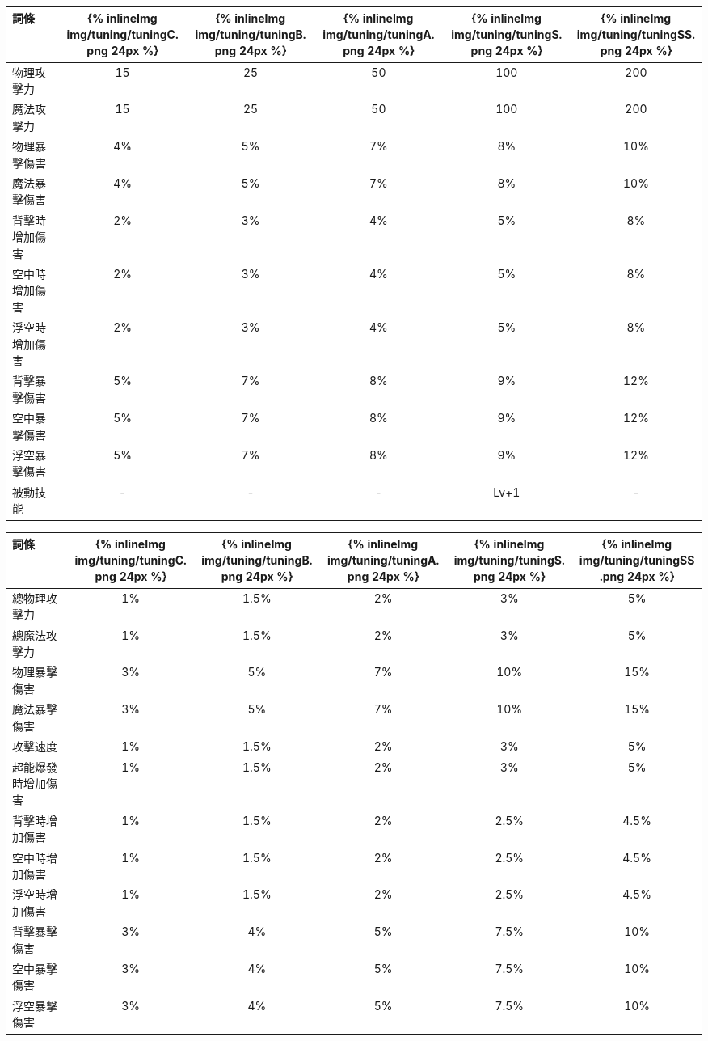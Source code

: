 

<div class="tuning_data">

|詞條|{% inlineImg img/tuning/tuningC.png 24px %}|{% inlineImg img/tuning/tuningB.png 24px %}|{% inlineImg img/tuning/tuningA.png 24px %}|{% inlineImg img/tuning/tuningS.png 24px %}|{% inlineImg img/tuning/tuningSS.png 24px %}
|:-|:-:|:-:|:-:|:-:|:-:
|物理攻擊力|15|25|50|100|200
|魔法攻擊力|15|25|50|100|200
|物理暴擊傷害|4%|5%|7%|8%|10%
|魔法暴擊傷害|4%|5%|7%|8%|10%
|背擊時增加傷害|2%|3%|4%|5%|8%
|空中時增加傷害|2%|3%|4%|5%|8%
|浮空時增加傷害|2%|3%|4%|5%|8%
|背擊暴擊傷害|5%|7%|8%|9%|12%
|空中暴擊傷害|5%|7%|8%|9%|12%
|浮空暴擊傷害|5%|7%|8%|9%|12%
|被動技能| - | - | - | Lv+1 | -  
</div>



<div class="tuning_data">

|詞條|{% inlineImg img/tuning/tuningC.png 24px %}|{% inlineImg img/tuning/tuningB.png 24px %}|{% inlineImg img/tuning/tuningA.png 24px %}|{% inlineImg img/tuning/tuningS.png 24px %}|{% inlineImg img/tuning/tuningSS.png 24px %}
|:-|:-:|:-:|:-:|:-:|:-:
|總物理攻擊力|1%|1.5%|2%|3%|5%
|總魔法攻擊力|1%|1.5%|2%|3%|5%
|物理暴擊傷害|3%|5%|7%|10%|15%
|魔法暴擊傷害|3%|5%|7%|10%|15%
|攻擊速度|1%|1.5%|2%|3%|5%
|超能爆發時增加傷害|1%|1.5%|2%|3%|5% 
|背擊時增加傷害|1%|1.5%|2%|2.5%|4.5%
|空中時增加傷害|1%|1.5%|2%|2.5%|4.5%
|浮空時增加傷害|1%|1.5%|2%|2.5%|4.5%
|背擊暴擊傷害|3%|4%|5%|7.5%|10%
|空中暴擊傷害|3%|4%|5%|7.5%|10%
|浮空暴擊傷害|3%|4%|5%|7.5%|10%
</div>
